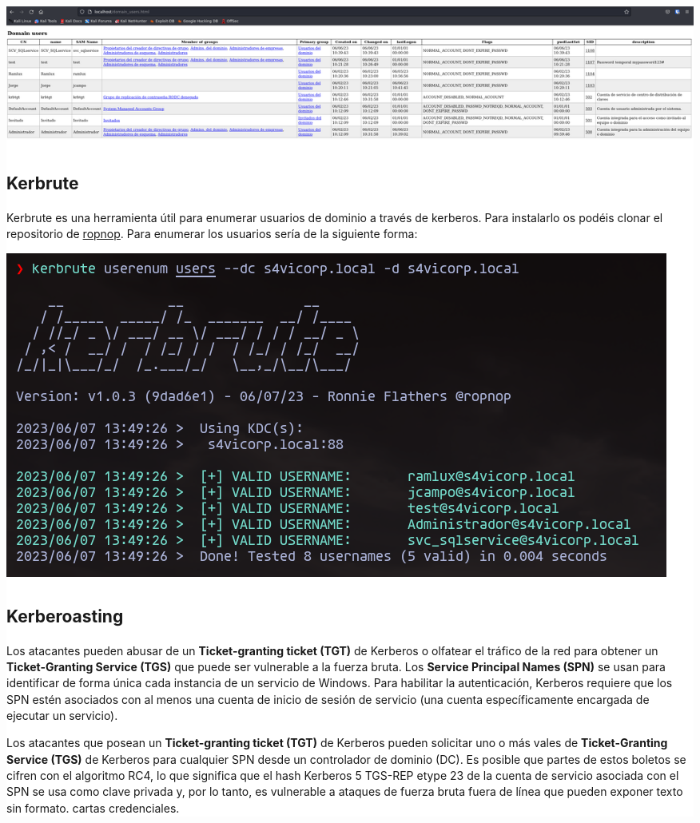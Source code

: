 <img src="/assets/Tips/AD/ldapweb.png">

## Kerbrute

Kerbrute es una herramienta útil para enumerar usuarios de dominio a través de kerberos. Para instalarlo os podéis clonar el repositorio de [ropnop](https://github.com/ropnop/kerbrute). Para enumerar los usuarios sería de la siguiente forma:

<img src="/assets/Tips/AD/kerbrute.png">

## Kerberoasting

Los atacantes pueden abusar de un **Ticket-granting ticket (TGT)** de Kerberos o olfatear el tráfico de la red para obtener un **Ticket-Granting Service (TGS)** que puede ser vulnerable a la fuerza bruta.
Los **Service Principal Names (SPN)** se usan para identificar de forma única cada instancia de un servicio de Windows. Para habilitar la autenticación, Kerberos requiere que los SPN estén asociados con al menos una cuenta de inicio de sesión de servicio (una cuenta específicamente encargada de ejecutar un servicio).

Los atacantes que posean un **Ticket-granting ticket (TGT)** de Kerberos pueden solicitar uno o más vales de **Ticket-Granting Service (TGS)** de Kerberos para cualquier SPN desde un controlador de dominio (DC). Es posible que partes de estos boletos se cifren con el algoritmo RC4, lo que significa que el hash Kerberos 5 TGS-REP etype 23 de la cuenta de servicio asociada con el SPN se usa como clave privada y, por lo tanto, es vulnerable a ataques de fuerza bruta fuera de línea que pueden exponer texto sin formato. cartas credenciales.
